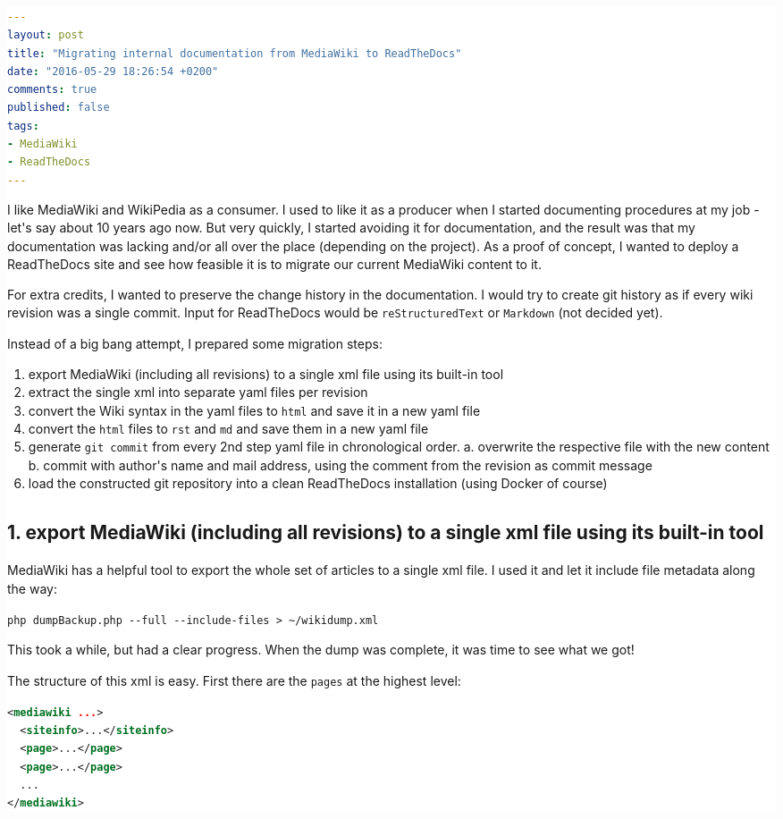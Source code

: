 ```yaml
---
layout: post
title: "Migrating internal documentation from MediaWiki to ReadTheDocs"
date: "2016-05-29 18:26:54 +0200"
comments: true
published: false
tags:
- MediaWiki
- ReadTheDocs
---
```


I like MediaWiki and WikiPedia as a consumer. I used to like it as a producer when I started documenting procedures at my job - let's say about 10 years ago now. But very quickly, I started avoiding it for documentation, and the result was that my documentation was lacking and/or all over the place (depending on the project). As a proof of concept, I wanted to deploy a ReadTheDocs site and see how feasible it is to migrate our current MediaWiki content to it.

For extra credits, I wanted to preserve the change history in the documentation. I would try to create git history as if every wiki revision was a single commit. Input for ReadTheDocs would be `reStructuredText` or `Markdown` (not decided yet).

Instead of a big bang attempt, I prepared some migration steps:

1. export MediaWiki (including all revisions) to a single xml file using its built-in tool
2. extract the single xml into separate yaml files per revision
3. convert the Wiki syntax in the yaml files to `html` and save it in a new yaml file
4. convert the `html` files to `rst` and `md` and save them in a new yaml file
5. generate `git commit` from every 2nd step yaml file in chronological order.
   a. overwrite the respective file with the new content
   b. commit with author's name and mail address, using the comment from the revision as commit message
6. load the constructed git repository into a clean ReadTheDocs installation (using Docker of course)

## 1. export MediaWiki (including all revisions) to a single xml file using its built-in tool

MediaWiki has a helpful tool to export the whole set of articles to a single xml file. I used it and let it include file metadata along the way:

```
php dumpBackup.php --full --include-files > ~/wikidump.xml
```

This took a while, but had a clear progress. When the dump was complete, it was time to see what we got!

The structure of this xml is easy. First there are the `pages` at the highest level:

```xml
<mediawiki ...>
  <siteinfo>...</siteinfo>
  <page>...</page>
  <page>...</page>
  ...
</mediawiki>
```

